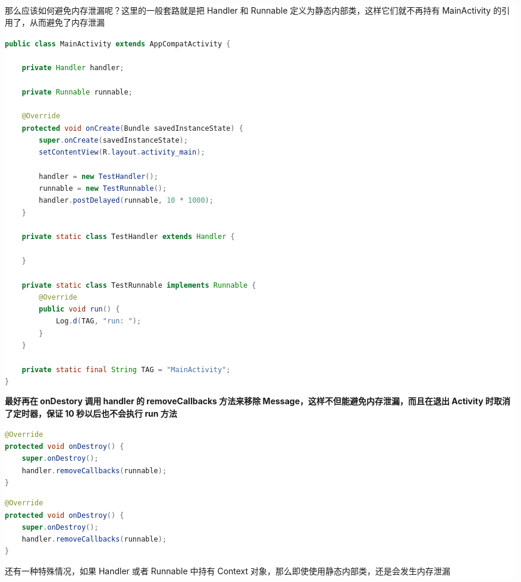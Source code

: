 那么应该如何避免内存泄漏呢？这里的一般套路就是把 Handler 和 Runnable 定义为静态内部类，这样它们就不再持有 MainActivity 的引用了，从而避免了内存泄漏

```java
public class MainActivity extends AppCompatActivity {

    private Handler handler;

    private Runnable runnable;

    @Override
    protected void onCreate(Bundle savedInstanceState) {
        super.onCreate(savedInstanceState);
        setContentView(R.layout.activity_main);

        handler = new TestHandler();
        runnable = new TestRunnable();
        handler.postDelayed(runnable, 10 * 1000);
    }

    private static class TestHandler extends Handler {

    }

    private static class TestRunnable implements Runnable {
        @Override
        public void run() {
            Log.d(TAG, "run: ");
        }
    }
    
    private static final String TAG = "MainActivity";
}
```

**最好再在 onDestory 调用 handler 的 removeCallbacks 方法来移除 Message，这样不但能避免内存泄漏，而且在退出 Activity 时取消了定时器，保证 10 秒以后也不会执行 run 方法**

```java
@Override
protected void onDestroy() {
    super.onDestroy();
    handler.removeCallbacks(runnable);
}
```

```java
@Override
protected void onDestroy() {
    super.onDestroy();
    handler.removeCallbacks(runnable);
}
```

还有一种特殊情况，如果 Handler 或者 Runnable 中持有 Context 对象，那么即使使用静态内部类，还是会发生内存泄漏
